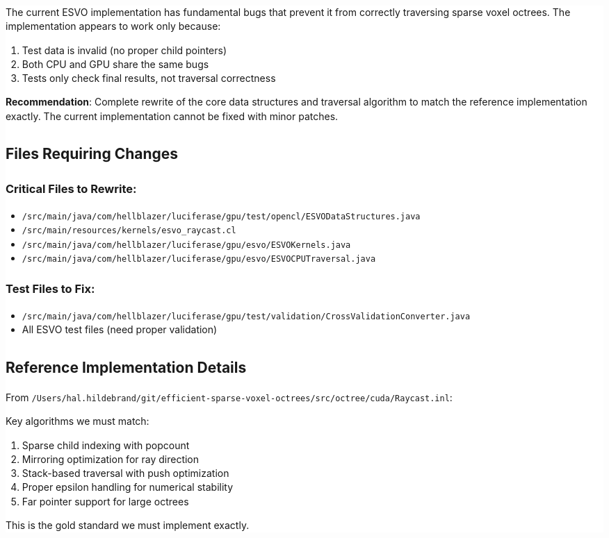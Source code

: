 The current ESVO implementation has fundamental bugs that prevent it from correctly traversing sparse voxel octrees. The implementation appears to work only because:

1. Test data is invalid (no proper child pointers)
2. Both CPU and GPU share the same bugs
3. Tests only check final results, not traversal correctness

**Recommendation**: Complete rewrite of the core data structures and traversal algorithm to match the reference implementation exactly. The current implementation cannot be fixed with minor patches.

## Files Requiring Changes

### Critical Files to Rewrite:
- `/src/main/java/com/hellblazer/luciferase/gpu/test/opencl/ESVODataStructures.java`
- `/src/main/resources/kernels/esvo_raycast.cl`
- `/src/main/java/com/hellblazer/luciferase/gpu/esvo/ESVOKernels.java`
- `/src/main/java/com/hellblazer/luciferase/gpu/esvo/ESVOCPUTraversal.java`

### Test Files to Fix:
- `/src/main/java/com/hellblazer/luciferase/gpu/test/validation/CrossValidationConverter.java`
- All ESVO test files (need proper validation)

## Reference Implementation Details

From `/Users/hal.hildebrand/git/efficient-sparse-voxel-octrees/src/octree/cuda/Raycast.inl`:

Key algorithms we must match:
1. Sparse child indexing with popcount
2. Mirroring optimization for ray direction  
3. Stack-based traversal with push optimization
4. Proper epsilon handling for numerical stability
5. Far pointer support for large octrees

This is the gold standard we must implement exactly.